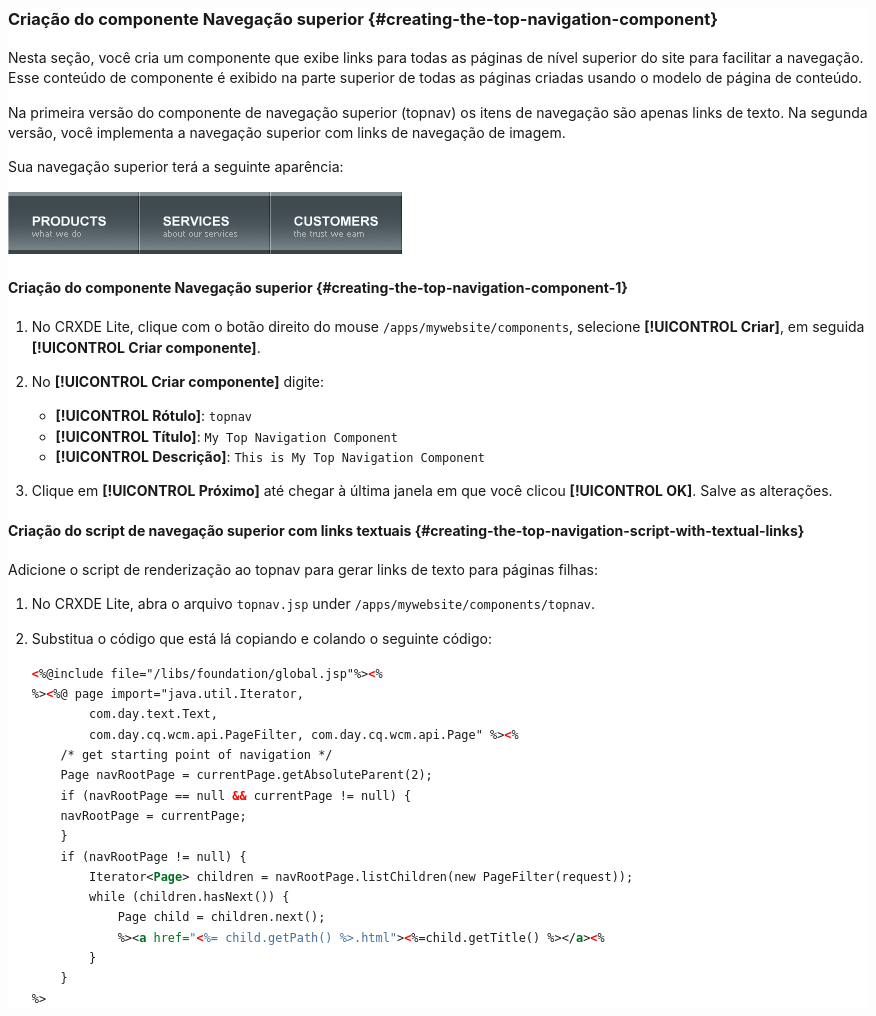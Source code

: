 ### Criação do componente Navegação superior {#creating-the-top-navigation-component}

Nesta seção, você cria um componente que exibe links para todas as páginas de nível superior do site para facilitar a navegação. Esse conteúdo de componente é exibido na parte superior de todas as páginas criadas usando o modelo de página de conteúdo.

Na primeira versão do componente de navegação superior (topnav) os itens de navegação são apenas links de texto. Na segunda versão, você implementa a navegação superior com links de navegação de imagem.

Sua navegação superior terá a seguinte aparência:

![chlimage_1-114](assets/chlimage_1-114.png)

#### Criação do componente Navegação superior {#creating-the-top-navigation-component-1}

1. No CRXDE Lite, clique com o botão direito do mouse `/apps/mywebsite/components`, selecione **[!UICONTROL Criar]**, em seguida **[!UICONTROL Criar componente]**.
1. No **[!UICONTROL Criar componente]** digite:

   * **[!UICONTROL Rótulo]**: `topnav`
   * **[!UICONTROL Título]**: `My Top Navigation Component`
   * **[!UICONTROL Descrição]**: `This is My Top Navigation Component`

1. Clique em **[!UICONTROL Próximo]** até chegar à última janela em que você clicou **[!UICONTROL OK]**. Salve as alterações.

#### Criação do script de navegação superior com links textuais {#creating-the-top-navigation-script-with-textual-links}

Adicione o script de renderização ao topnav para gerar links de texto para páginas filhas:

1. No CRXDE Lite, abra o arquivo `topnav.jsp` under `/apps/mywebsite/components/topnav`.
1. Substitua o código que está lá copiando e colando o seguinte código:

   ```xml
   <%@include file="/libs/foundation/global.jsp"%><% 
   %><%@ page import="java.util.Iterator,
           com.day.text.Text, 
           com.day.cq.wcm.api.PageFilter, com.day.cq.wcm.api.Page" %><% 
       /* get starting point of navigation */
       Page navRootPage = currentPage.getAbsoluteParent(2); 
       if (navRootPage == null && currentPage != null) { 
       navRootPage = currentPage; 
       }
       if (navRootPage != null) { 
           Iterator<Page> children = navRootPage.listChildren(new PageFilter(request));
           while (children.hasNext()) { 
               Page child = children.next(); 
               %><a href="<%= child.getPath() %>.html"><%=child.getTitle() %></a><% 
           } 
       } 
   %> 
   ```
